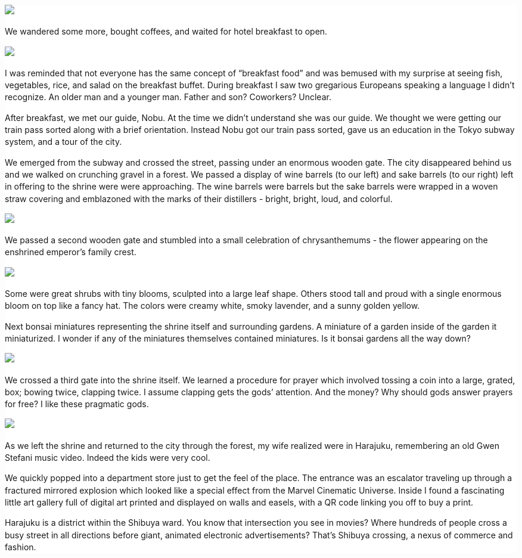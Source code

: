 ![](https://abouthalf.com/cdn-cgi/imagedelivery/oZs0WTb3giZ46YUUQdHDjQ/7db458ae-fe2f-4b6c-fa0c-eb67c2fcaa00/width=1200,format=auto)

We wandered some more, bought coffees, and waited for hotel breakfast to open.

![](https://abouthalf.com/cdn-cgi/imagedelivery/oZs0WTb3giZ46YUUQdHDjQ/a7cefb16-a913-4603-9931-a390a08afa00/width=1200,format=auto)

I was reminded that not everyone has the same concept of “breakfast food” and was bemused with my surprise at seeing fish, vegetables, rice, and salad on the breakfast buffet. During breakfast I saw two gregarious Europeans speaking a language I didn’t recognize. An older man and a younger man. Father and son? Coworkers? Unclear.

After breakfast, we met our guide, Nobu. At the time we didn’t understand she was our guide. We thought we were getting our train pass sorted along with a brief orientation. Instead Nobu got our train pass sorted, gave us an education in the Tokyo subway system, and a tour of the city.

We emerged from the subway and crossed the street, passing under an enormous wooden gate. The city disappeared behind us and we walked on crunching gravel in a forest. We passed a display of wine barrels (to our left) and sake barrels (to our right) left in offering to the shrine were were approaching. The wine barrels were barrels but the sake barrels were wrapped in a woven straw covering and emblazoned with the marks of their distillers - bright, bright, loud, and colorful.

![](https://abouthalf.com/cdn-cgi/imagedelivery/oZs0WTb3giZ46YUUQdHDjQ/8df50261-9b7c-429d-91fb-38e0f8fb7800/width=1200,format=auto)

We passed a second wooden gate and stumbled into a small celebration of chrysanthemums - the flower appearing on the enshrined emperor’s family crest.

![](https://abouthalf.com/cdn-cgi/imagedelivery/oZs0WTb3giZ46YUUQdHDjQ/d22b710e-7883-4ebc-b271-2c0777097d00/width=1200,format=auto)

Some were great shrubs with tiny blooms, sculpted into a large leaf shape. Others stood tall and proud with a single enormous bloom on top like a fancy hat. The colors were creamy white, smoky lavender, and a sunny golden yellow.

Next bonsai miniatures representing the shrine itself and surrounding gardens. A miniature of a garden inside of the garden it miniaturized. I wonder if any of the miniatures themselves contained miniatures. Is it bonsai gardens all the way down?

![](https://abouthalf.com/cdn-cgi/imagedelivery/oZs0WTb3giZ46YUUQdHDjQ/7de1e448-1372-409d-952b-97447449d200/width=1200,format=auto)

We crossed a third gate into the shrine itself. We learned a procedure for prayer which involved tossing a coin into a large, grated, box; bowing twice, clapping twice. I assume clapping gets the gods’ attention. And the money? Why should gods answer prayers for free? I like these pragmatic gods.

![](https://abouthalf.com/cdn-cgi/imagedelivery/oZs0WTb3giZ46YUUQdHDjQ/ffa1a8f9-4e2e-4382-986d-c91026993600/width=1200,format=auto)

As we left the shrine and returned to the city through the forest, my wife realized were in Harajuku, remembering an old Gwen Stefani music video. Indeed the kids were very cool.

We quickly popped into a department store just to get the feel of the place. The entrance was an escalator traveling up through a fractured mirrored explosion which looked like a special effect from the Marvel Cinematic Universe. Inside I found a fascinating little art gallery full of digital art printed and displayed on walls and easels, with a QR code linking you off to buy a print.

Harajuku is a district within the Shibuya ward. You know that intersection you see in movies? Where hundreds of people cross a busy street in all directions before giant, animated electronic advertisements? That’s Shibuya crossing, a nexus of commerce and fashion.
